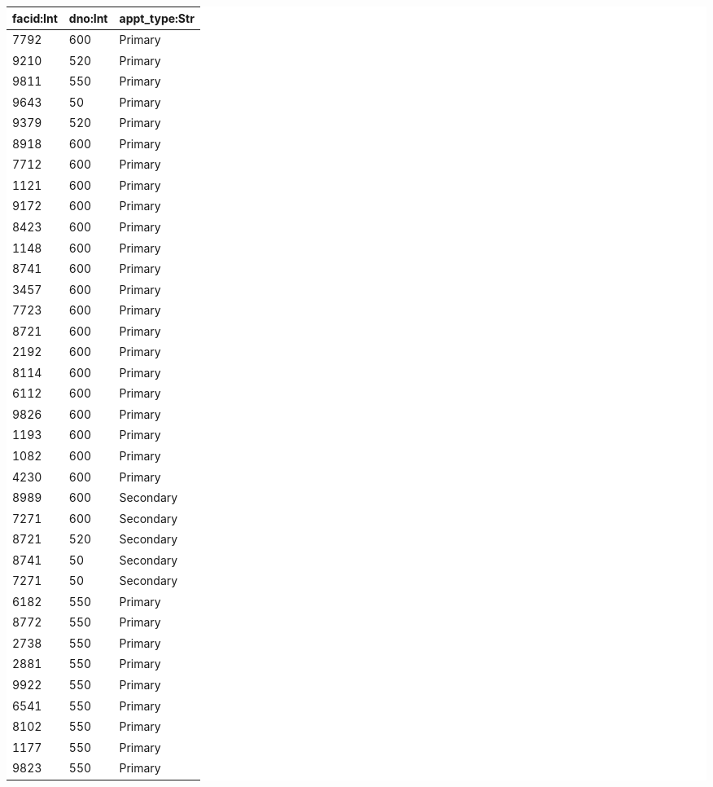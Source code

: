 | facid:Int | dno:Int | appt_type:Str |
|---|---|---|
| 7792 | 600 | Primary |
| 9210 | 520 | Primary |
| 9811 | 550 | Primary |
| 9643 | 50 | Primary |
| 9379 | 520 | Primary |
| 8918 | 600 | Primary |
| 7712 | 600 | Primary |
| 1121 | 600 | Primary |
| 9172 | 600 | Primary |
| 8423 | 600 | Primary |
| 1148 | 600 | Primary |
| 8741 | 600 | Primary |
| 3457 | 600 | Primary |
| 7723 | 600 | Primary |
| 8721 | 600 | Primary |
| 2192 | 600 | Primary |
| 8114 | 600 | Primary |
| 6112 | 600 | Primary |
| 9826 | 600 | Primary |
| 1193 | 600 | Primary |
| 1082 | 600 | Primary |
| 4230 | 600 | Primary |
| 8989 | 600 | Secondary |
| 7271 | 600 | Secondary |
| 8721 | 520 | Secondary |
| 8741 | 50 | Secondary |
| 7271 | 50 | Secondary |
| 6182 | 550 | Primary |
| 8772 | 550 | Primary |
| 2738 | 550 | Primary |
| 2881 | 550 | Primary |
| 9922 | 550 | Primary |
| 6541 | 550 | Primary |
| 8102 | 550 | Primary |
| 1177 | 550 | Primary |
| 9823 | 550 | Primary |